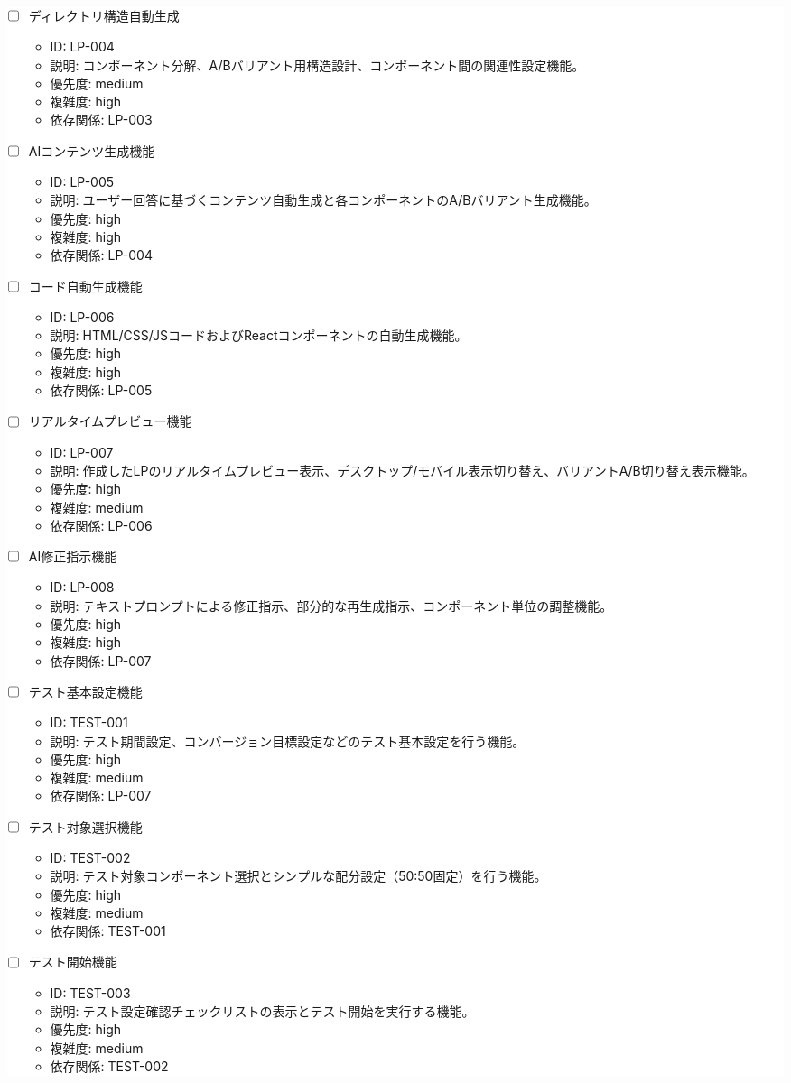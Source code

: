 - [ ] ディレクトリ構造自動生成
  - ID: LP-004
  - 説明: コンポーネント分解、A/Bバリアント用構造設計、コンポーネント間の関連性設定機能。
  - 優先度: medium
  - 複雑度: high
  - 依存関係: LP-003

- [ ] AIコンテンツ生成機能
  - ID: LP-005
  - 説明: ユーザー回答に基づくコンテンツ自動生成と各コンポーネントのA/Bバリアント生成機能。
  - 優先度: high
  - 複雑度: high
  - 依存関係: LP-004

- [ ] コード自動生成機能
  - ID: LP-006
  - 説明: HTML/CSS/JSコードおよびReactコンポーネントの自動生成機能。
  - 優先度: high
  - 複雑度: high
  - 依存関係: LP-005

- [ ] リアルタイムプレビュー機能
  - ID: LP-007
  - 説明: 作成したLPのリアルタイムプレビュー表示、デスクトップ/モバイル表示切り替え、バリアントA/B切り替え表示機能。
  - 優先度: high
  - 複雑度: medium
  - 依存関係: LP-006

- [ ] AI修正指示機能
  - ID: LP-008
  - 説明: テキストプロンプトによる修正指示、部分的な再生成指示、コンポーネント単位の調整機能。
  - 優先度: high
  - 複雑度: high
  - 依存関係: LP-007

- [ ] テスト基本設定機能
  - ID: TEST-001
  - 説明: テスト期間設定、コンバージョン目標設定などのテスト基本設定を行う機能。
  - 優先度: high
  - 複雑度: medium
  - 依存関係: LP-007

- [ ] テスト対象選択機能
  - ID: TEST-002
  - 説明: テスト対象コンポーネント選択とシンプルな配分設定（50:50固定）を行う機能。
  - 優先度: high
  - 複雑度: medium
  - 依存関係: TEST-001

- [ ] テスト開始機能
  - ID: TEST-003
  - 説明: テスト設定確認チェックリストの表示とテスト開始を実行する機能。
  - 優先度: high
  - 複雑度: medium
  - 依存関係: TEST-002

